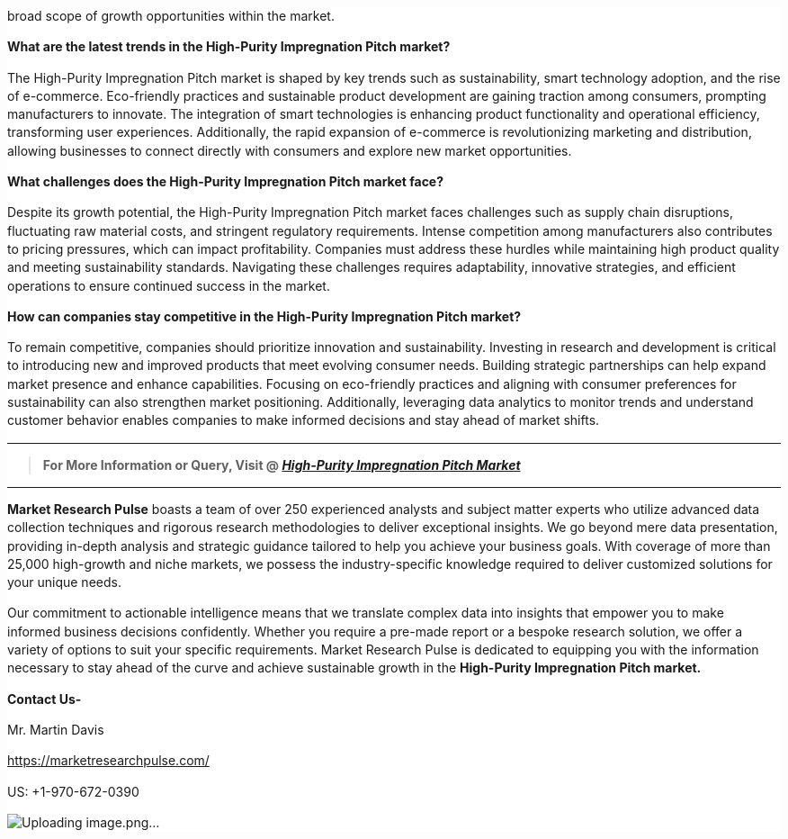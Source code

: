 broad scope of growth opportunities within the market.</p><p><strong>What are the latest trends in the High-Purity Impregnation Pitch market?</strong></p><p>The High-Purity Impregnation Pitch market is shaped by key trends such as sustainability, smart technology adoption, and the rise of e-commerce. Eco-friendly practices and sustainable product development are gaining traction among consumers, prompting manufacturers to innovate. The integration of smart technologies is enhancing product functionality and operational efficiency, transforming user experiences. Additionally, the rapid expansion of e-commerce is revolutionizing marketing and distribution, allowing businesses to connect directly with consumers and explore new market opportunities.</p><p><strong>What challenges does the High-Purity Impregnation Pitch market face?</strong></p><p>Despite its growth potential, the High-Purity Impregnation Pitch market faces challenges such as supply chain disruptions, fluctuating raw material costs, and stringent regulatory requirements. Intense competition among manufacturers also contributes to pricing pressures, which can impact profitability. Companies must address these hurdles while maintaining high product quality and meeting sustainability standards. Navigating these challenges requires adaptability, innovative strategies, and efficient operations to ensure continued success in the market.</p><p><strong>How can companies stay competitive in the High-Purity Impregnation Pitch market?</strong></p><p>To remain competitive, companies should prioritize innovation and sustainability. Investing in research and development is critical to introducing new and improved products that meet evolving consumer needs. Building strategic partnerships can help expand market presence and enhance capabilities. Focusing on eco-friendly practices and aligning with consumer preferences for sustainability can also strengthen market positioning. Additionally, leveraging data analytics to monitor trends and understand customer behavior enables companies to make informed decisions and stay ahead of market shifts.</p><hr /><blockquote><p><strong>For More Information or Query, Visit @&nbsp;<em><a href="https://marketresearchpulse.com/report/140966/high-purity-impregnation-pitch-market?utm_source=Linkedin&utm_medium=091">High-Purity Impregnation Pitch Market</a></em></strong></p></blockquote><hr /><p><strong>Market Research Pulse</strong> boasts a team of over 250 experienced analysts and subject matter experts who utilize advanced data collection techniques and rigorous research methodologies to deliver exceptional insights. We go beyond mere data presentation, providing in-depth analysis and strategic guidance tailored to help you achieve your business goals. With coverage of more than 25,000 high-growth and niche markets, we possess the industry-specific knowledge required to deliver customized solutions for your unique needs.</p><p>Our commitment to actionable intelligence means that we translate complex data into insights that empower you to make informed business decisions confidently. Whether you require a pre-made report or a bespoke research solution, we offer a variety of options to suit your specific requirements. Market Research Pulse is dedicated to equipping you with the information necessary to stay ahead of the curve and achieve sustainable growth in the <strong>High-Purity Impregnation Pitch market.</strong></p><p><strong>Contact Us-</strong></p><p>Mr. Martin Davis</p><p>https://marketresearchpulse.com/</p><p>US: +1-970-672-0390</p>
![Uploading image.png…]()
